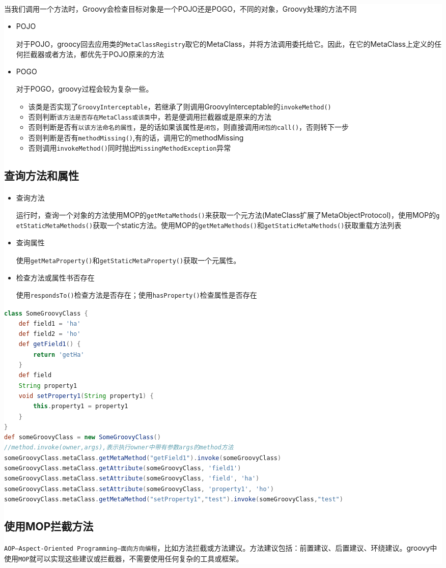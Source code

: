 当我们调用一个方法时，Groovy会检查目标对象是一个POJO还是POGO，不同的对象，Groovy处理的方法不同

+ POJO

  对于POJO，groocy回去应用类的`MetaClassRegistry`取它的MetaClass，并将方法调用委托给它。因此，在它的MetaClass上定义的任何拦截器或者方法，都优先于POJO原来的方法

+ POGO

  对于POGO，groovy过程会较为复杂一些。
  + 该类是否实现了`GroovyInterceptable`，若继承了则调用GroovyInterceptable的`invokeMethod()`
  + 否则判断`该方法是否存在MetaClass或该类`中，若是便调用拦截器或是原来的方法
  + 否则判断是否有`以该方法命名的属性`，是的话如果该属性是`闭包`，则直接调用`闭包的call()`，否则转下一步
  + 否则判断是否有`methodMissing()`,有的话，调用它的methodMissing
  + 否则调用`invokeMethod()`同时抛出`MissingMethodException`异常

## 查询方法和属性

+ 查询方法

  运行时，查询一个对象的方法使用MOP的`getMetaMethods()`来获取一个元方法(MateClass扩展了MetaObjectProtocol)，使用MOP的`getStaticMetaMethods()`获取一个static方法。使用MOP的`getMetaMethods()`和`getStaticMetaMethods()`获取重载方法列表

+ 查询属性

  使用`getMetaProperty()`和`getStaticMetaProperty()`获取一个元属性。

+ 检查方法或属性书否存在

  使用`respondsTo()`检查方法是否存在；使用`hasProperty()`检查属性是否存在

```groovy
class SomeGroovyClass {
    def field1 = 'ha'
    def field2 = 'ho'
    def getField1() {
        return 'getHa'
    }
    def field
    String property1
    void setProperty1(String property1) {
        this.property1 = property1
    }
}
def someGroovyClass = new SomeGroovyClass()
//method.invoke(owner,args),表示执行owner中带有参数args的method方法
someGroovyClass.metaClass.getMetaMethod("getField1").invoke(someGroovyClass)
someGroovyClass.metaClass.getAttribute(someGroovyClass, 'field1')
someGroovyClass.metaClass.setAttribute(someGroovyClass, 'field', 'ha')
someGroovyClass.metaClass.setAttribute(someGroovyClass, 'property1', 'ho')
someGroovyClass.metaClass.getMetaMethod("setProperty1","test").invoke(someGroovyClass,"test")
```

## 使用MOP拦截方法

`AOP—Aspect-Oriented Programming—面向方向编程`，比如方法拦截或方法建议。方法建议包括：前置建议、后置建议、环绕建议。groovy中使用`MOP`就可以实现这些建议或拦截器，不需要使用任何复杂的工具或框架。
